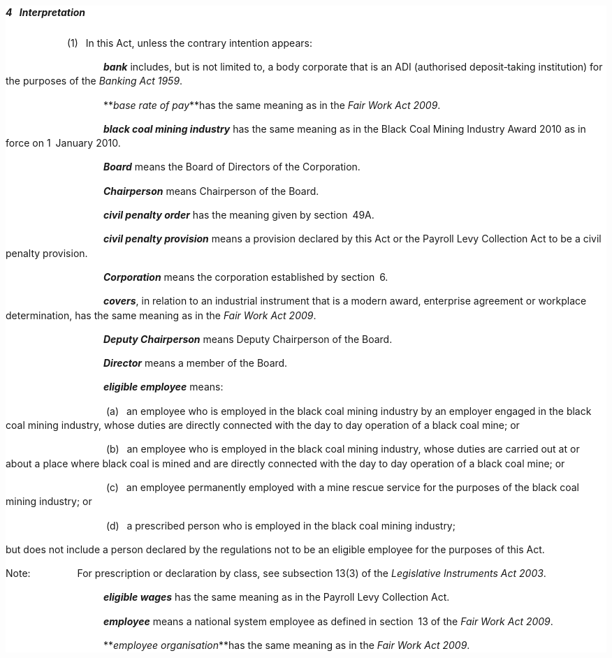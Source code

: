 ##### <a id="4"></a>4  Interpretation

             (1)  In this Act, unless the contrary intention appears:

                    <a name="bank"></a>**_bank_** includes, but is not limited to, a body corporate that is an ADI (authorised deposit‑taking institution) for the purposes of the _Banking Act 1959_.

                    <a name="base-rate-pai"></a>**_base rate of pay_**has the same meaning as in the _Fair Work Act 2009_.

                    <a name="black-coal-mine-industri"></a>**_black coal mining industry_** has the same meaning as in the Black Coal Mining Industry Award 2010 as in force on 1 January 2010.

                    <a name="board"></a>**_Board_** means the Board of Directors of the Corporation.

                    <a name="chairperson"></a>**_Chairperson_** means Chairperson of the Board.

                    <a name="civil-penalti-order"></a>**_civil penalty order_** has the meaning given by section 49A.

                    <a name="civil-penalti-provision"></a>**_civil penalty provision_** means a provision declared by this Act or the Payroll Levy Collection Act to be a civil penalty provision.

                    <a name="corpor"></a>**_Corporation_** means the corporation established by section 6.

                    <a name="cover"></a>**_covers_**, in relation to an industrial instrument that is a modern award, enterprise agreement or workplace determination, has the same meaning as in the _Fair Work Act 2009_.

                    <a name="deputi-chairperson"></a>**_Deputy Chairperson_** means Deputy Chairperson of the Board.

                    <a name="director"></a>**_Director_** means a member of the Board.

                    <a name="elig-employe"></a>**_eligible employee_** means:

                     (a)  an employee who is employed in the black coal mining industry by an employer engaged in the black coal mining industry, whose duties are directly connected with the day to day operation of a black coal mine; or

                     (b)  an employee who is employed in the black coal mining industry, whose duties are carried out at or about a place where black coal is mined and are directly connected with the day to day operation of a black coal mine; or

                     (c)  an employee permanently employed with a mine rescue service for the purposes of the black coal mining industry; or

                     (d)  a prescribed person who is employed in the black coal mining industry;

but does not include a person declared by the regulations not to be an eligible employee for the purposes of this Act.

Note:          For prescription or declaration by class, see subsection 13(3) of the _Legislative Instruments Act 2003_.

                    <a name="elig-wage"></a>**_eligible wages_** has the same meaning as in the Payroll Levy Collection Act.

                    <a name="employe"></a>**_employee_** means a national system employee as defined in section 13 of the _Fair Work Act 2009_.

                    <a name="employe-organis"></a>**_employee organisation_**has the same meaning as in the _Fair Work Act 2009_.
